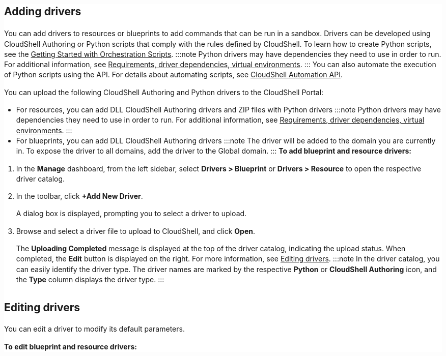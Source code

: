 ## Adding drivers

You can add drivers to resources or blueprints to add commands that can be run in a sandbox. Drivers can be developed using CloudShell Authoring or Python scripts that comply with the rules defined by CloudShell. To learn how to create Python scripts, see the [Getting Started with Orchestration Scripts](../../../devguide/develop-orch-scripts/getting-started-with-orch-scripts.md).
:::note
Python drivers may have dependencies they need to use in order to run. For additional information, see [Requirements, driver dependencies, virtual environments](../../../admin/cloudshell-manage-dashboard/managing-automation/managing-drivers.md#requirements-driver-dependencies-virtual-environments).
:::
You can also automate the execution of Python scripts using the API. For details about automating scripts, see [CloudShell Automation API](../../../api-guide/shell-dev-blueprint-design-api/cs-automation-api.md).

You can upload the following CloudShell Authoring and Python drivers to the CloudShell Portal:

- For resources, you can add DLL CloudShell Authoring drivers and ZIP files with Python drivers
    :::note
    Python drivers may have dependencies they need to use in order to run. For additional information, see [Requirements, driver dependencies, virtual environments](../../../admin/cloudshell-manage-dashboard/managing-automation/managing-drivers.md#requirements-driver-dependencies-virtual-environments).
    :::
- For blueprints, you can add DLL CloudShell Authoring drivers
    :::note
    The driver will be added to the domain you are currently in. To expose the driver to all domains, add the driver to the Global domain.
    :::
**To add blueprint and resource drivers:**

1. In the **Manage** dashboard, from the left sidebar, select **Drivers \> Blueprint** or **Drivers \> Resource** to open the respective driver catalog.
2. In the toolbar, click **\+Add New Driver**.
    
    A dialog box is displayed, prompting you to select a driver to upload.
    
3. Browse and select a driver file to upload to CloudShell, and click **Open**.
    
    The **Uploading Completed** message is displayed at the top of the driver catalog, indicating the upload status. When completed, the **Edit** button is displayed on the right. For more information, see [Editing drivers](../../../admin/cloudshell-manage-dashboard/managing-automation/managing-drivers.md#editing-drivers).
    :::note
    In the driver catalog, you can easily identify the driver type. The driver names are marked by the respective **Python** or **CloudShell Authoring** icon, and the **Type** column displays the driver type.
    :::

## Editing drivers

You can edit a driver to modify its default parameters.

**To edit blueprint and resource drivers:**
